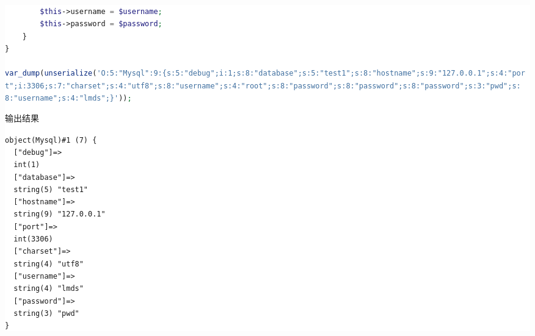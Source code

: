 ```php
        $this->username = $username;
        $this->password = $password;
    }
}

var_dump(unserialize('O:5:"Mysql":9:{s:5:"debug";i:1;s:8:"database";s:5:"test1";s:8:"hostname";s:9:"127.0.0.1";s:4:"port";i:3306;s:7:"charset";s:4:"utf8";s:8:"username";s:4:"root";s:8:"password";s:8:"password";s:8:"password";s:3:"pwd";s:8:"username";s:4:"lmds";}'));
```

输出结果

```
object(Mysql)#1 (7) {
  ["debug"]=>
  int(1)
  ["database"]=>
  string(5) "test1"
  ["hostname"]=>
  string(9) "127.0.0.1"
  ["port"]=>
  int(3306)
  ["charset"]=>
  string(4) "utf8"
  ["username"]=>
  string(4) "lmds"
  ["password"]=>
  string(3) "pwd"
}
```

